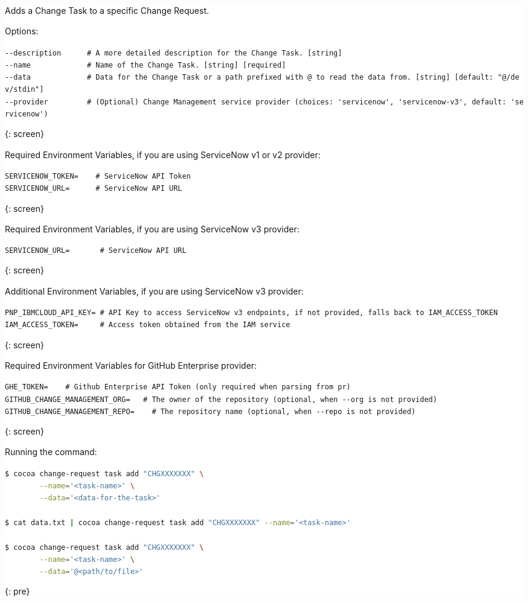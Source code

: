 Adds a Change Task to a specific Change Request.

Options:

```text
--description      # A more detailed description for the Change Task. [string]
--name             # Name of the Change Task. [string] [required]
--data             # Data for the Change Task or a path prefixed with @ to read the data from. [string] [default: "@/dev/stdin"]
--provider         # (Optional) Change Management service provider (choices: 'servicenow', 'servicenow-v3', default: 'servicenow')
```
{: screen}

Required Environment Variables, if you are using ServiceNow v1 or v2 provider:

```text
SERVICENOW_TOKEN=    # ServiceNow API Token
SERVICENOW_URL=      # ServiceNow API URL
```
{: screen}

Required Environment Variables, if you are using ServiceNow v3 provider:

```text
SERVICENOW_URL=       # ServiceNow API URL
```
{: screen}

Additional Environment Variables, if you are using ServiceNow v3 provider:

```text
PNP_IBMCLOUD_API_KEY= # API Key to access ServiceNow v3 endpoints, if not provided, falls back to IAM_ACCESS_TOKEN
IAM_ACCESS_TOKEN=     # Access token obtained from the IAM service
```
{: screen}

Required Environment Variables for GitHub Enterprise provider:

```text
GHE_TOKEN=    # Github Enterprise API Token (only required when parsing from pr)
GITHUB_CHANGE_MANAGEMENT_ORG=   # The owner of the repository (optional, when --org is not provided)
GITHUB_CHANGE_MANAGEMENT_REPO=    # The repository name (optional, when --repo is not provided)
```
{: screen}

Running the command:

```sh
$ cocoa change-request task add "CHGXXXXXXX" \
        --name='<task-name>' \
        --data='<data-for-the-task>'

$ cat data.txt | cocoa change-request task add "CHGXXXXXXX" --name='<task-name>'

$ cocoa change-request task add "CHGXXXXXXX" \
        --name='<task-name>' \
        --data='@<path/to/file>'
```
{: pre}
